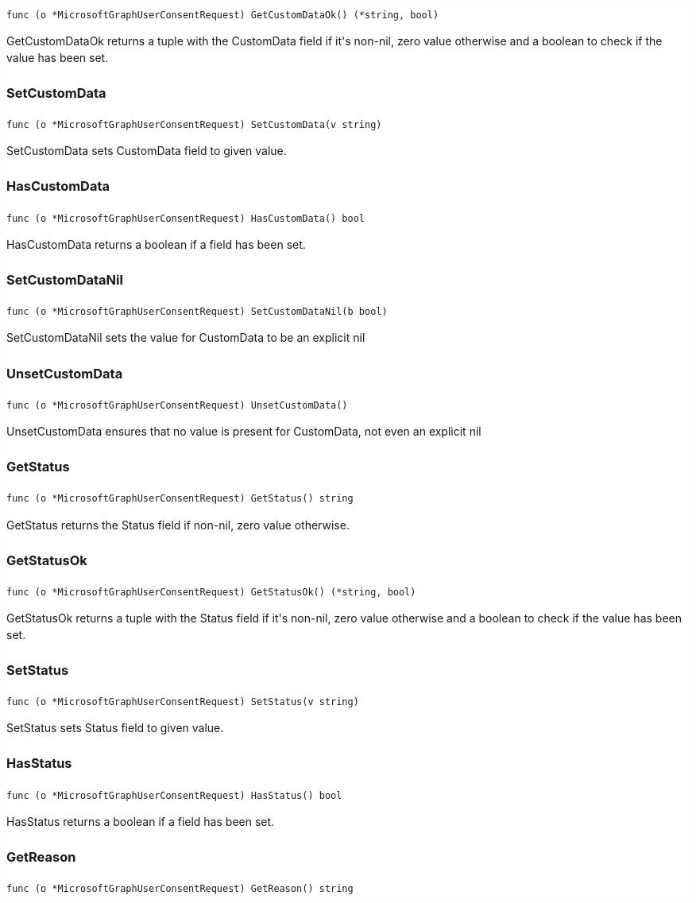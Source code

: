 `func (o *MicrosoftGraphUserConsentRequest) GetCustomDataOk() (*string, bool)`

GetCustomDataOk returns a tuple with the CustomData field if it's non-nil, zero value otherwise
and a boolean to check if the value has been set.

### SetCustomData

`func (o *MicrosoftGraphUserConsentRequest) SetCustomData(v string)`

SetCustomData sets CustomData field to given value.

### HasCustomData

`func (o *MicrosoftGraphUserConsentRequest) HasCustomData() bool`

HasCustomData returns a boolean if a field has been set.

### SetCustomDataNil

`func (o *MicrosoftGraphUserConsentRequest) SetCustomDataNil(b bool)`

 SetCustomDataNil sets the value for CustomData to be an explicit nil

### UnsetCustomData
`func (o *MicrosoftGraphUserConsentRequest) UnsetCustomData()`

UnsetCustomData ensures that no value is present for CustomData, not even an explicit nil
### GetStatus

`func (o *MicrosoftGraphUserConsentRequest) GetStatus() string`

GetStatus returns the Status field if non-nil, zero value otherwise.

### GetStatusOk

`func (o *MicrosoftGraphUserConsentRequest) GetStatusOk() (*string, bool)`

GetStatusOk returns a tuple with the Status field if it's non-nil, zero value otherwise
and a boolean to check if the value has been set.

### SetStatus

`func (o *MicrosoftGraphUserConsentRequest) SetStatus(v string)`

SetStatus sets Status field to given value.

### HasStatus

`func (o *MicrosoftGraphUserConsentRequest) HasStatus() bool`

HasStatus returns a boolean if a field has been set.

### GetReason

`func (o *MicrosoftGraphUserConsentRequest) GetReason() string`
